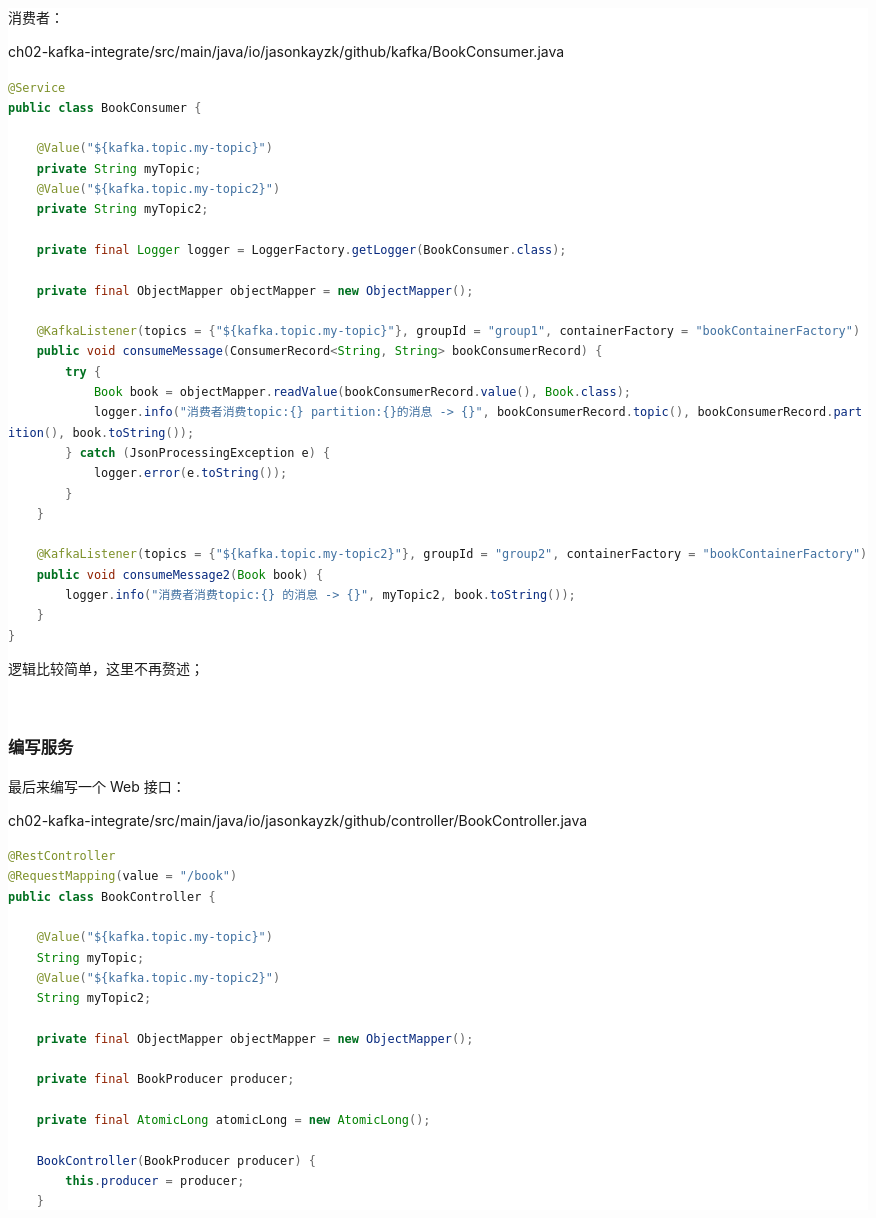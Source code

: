 消费者：

ch02-kafka-integrate/src/main/java/io/jasonkayzk/github/kafka/BookConsumer.java

```java
@Service
public class BookConsumer {

    @Value("${kafka.topic.my-topic}")
    private String myTopic;
    @Value("${kafka.topic.my-topic2}")
    private String myTopic2;

    private final Logger logger = LoggerFactory.getLogger(BookConsumer.class);

    private final ObjectMapper objectMapper = new ObjectMapper();

    @KafkaListener(topics = {"${kafka.topic.my-topic}"}, groupId = "group1", containerFactory = "bookContainerFactory")
    public void consumeMessage(ConsumerRecord<String, String> bookConsumerRecord) {
        try {
            Book book = objectMapper.readValue(bookConsumerRecord.value(), Book.class);
            logger.info("消费者消费topic:{} partition:{}的消息 -> {}", bookConsumerRecord.topic(), bookConsumerRecord.partition(), book.toString());
        } catch (JsonProcessingException e) {
            logger.error(e.toString());
        }
    }

    @KafkaListener(topics = {"${kafka.topic.my-topic2}"}, groupId = "group2", containerFactory = "bookContainerFactory")
    public void consumeMessage2(Book book) {
        logger.info("消费者消费topic:{} 的消息 -> {}", myTopic2, book.toString());
    }
}
```

逻辑比较简单，这里不再赘述；

<br/>

### **编写服务**

最后来编写一个 Web 接口：

ch02-kafka-integrate/src/main/java/io/jasonkayzk/github/controller/BookController.java

```java
@RestController
@RequestMapping(value = "/book")
public class BookController {

    @Value("${kafka.topic.my-topic}")
    String myTopic;
    @Value("${kafka.topic.my-topic2}")
    String myTopic2;

    private final ObjectMapper objectMapper = new ObjectMapper();

    private final BookProducer producer;

    private final AtomicLong atomicLong = new AtomicLong();

    BookController(BookProducer producer) {
        this.producer = producer;
    }

```